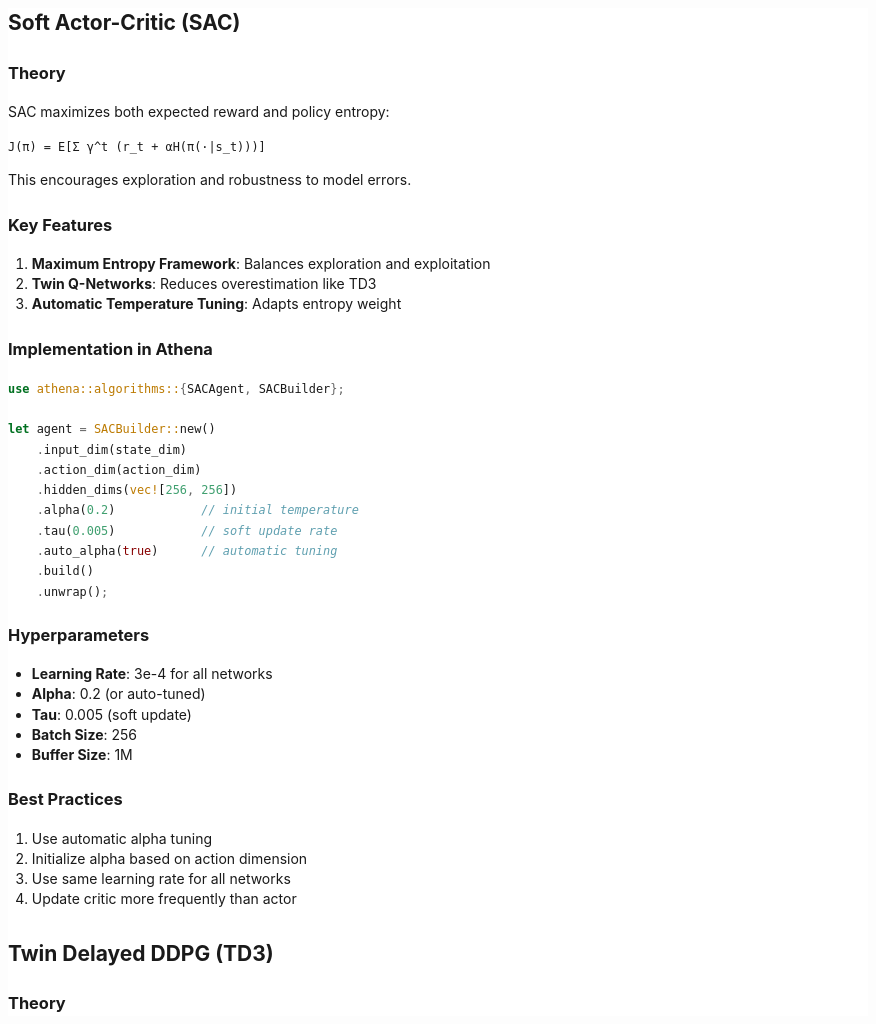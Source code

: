 ## Soft Actor-Critic (SAC)

### Theory

SAC maximizes both expected reward and policy entropy:

```
J(π) = E[Σ γ^t (r_t + αH(π(·|s_t)))]
```

This encourages exploration and robustness to model errors.

### Key Features

1. **Maximum Entropy Framework**: Balances exploration and exploitation
2. **Twin Q-Networks**: Reduces overestimation like TD3
3. **Automatic Temperature Tuning**: Adapts entropy weight

### Implementation in Athena

```rust
use athena::algorithms::{SACAgent, SACBuilder};

let agent = SACBuilder::new()
    .input_dim(state_dim)
    .action_dim(action_dim)
    .hidden_dims(vec![256, 256])
    .alpha(0.2)            // initial temperature
    .tau(0.005)            // soft update rate
    .auto_alpha(true)      // automatic tuning
    .build()
    .unwrap();
```

### Hyperparameters

- **Learning Rate**: 3e-4 for all networks
- **Alpha**: 0.2 (or auto-tuned)
- **Tau**: 0.005 (soft update)
- **Batch Size**: 256
- **Buffer Size**: 1M

### Best Practices

1. Use automatic alpha tuning
2. Initialize alpha based on action dimension
3. Use same learning rate for all networks
4. Update critic more frequently than actor

## Twin Delayed DDPG (TD3)

### Theory
